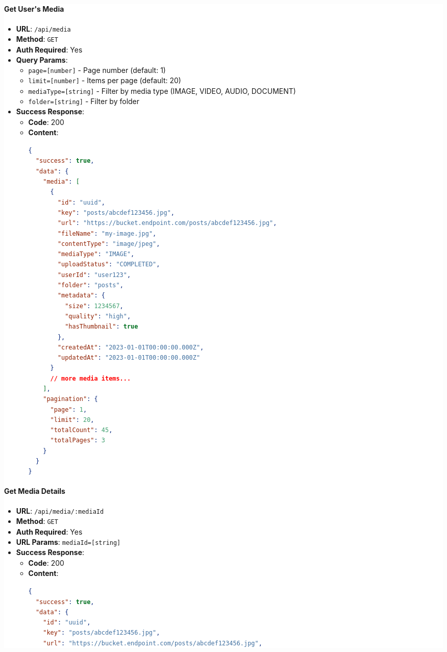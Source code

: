 #### Get User's Media

- **URL**: `/api/media`
- **Method**: `GET`
- **Auth Required**: Yes
- **Query Params**:
  - `page=[number]` - Page number (default: 1)
  - `limit=[number]` - Items per page (default: 20)
  - `mediaType=[string]` - Filter by media type (IMAGE, VIDEO, AUDIO, DOCUMENT)
  - `folder=[string]` - Filter by folder
- **Success Response**:
  - **Code**: 200
  - **Content**:
    ```json
    {
      "success": true,
      "data": {
        "media": [
          {
            "id": "uuid",
            "key": "posts/abcdef123456.jpg",
            "url": "https://bucket.endpoint.com/posts/abcdef123456.jpg",
            "fileName": "my-image.jpg",
            "contentType": "image/jpeg",
            "mediaType": "IMAGE",
            "uploadStatus": "COMPLETED",
            "userId": "user123",
            "folder": "posts",
            "metadata": {
              "size": 1234567,
              "quality": "high",
              "hasThumbnail": true
            },
            "createdAt": "2023-01-01T00:00:00.000Z",
            "updatedAt": "2023-01-01T00:00:00.000Z"
          }
          // more media items...
        ],
        "pagination": {
          "page": 1,
          "limit": 20,
          "totalCount": 45,
          "totalPages": 3
        }
      }
    }
    ```

#### Get Media Details

- **URL**: `/api/media/:mediaId`
- **Method**: `GET`
- **Auth Required**: Yes
- **URL Params**: `mediaId=[string]`
- **Success Response**:
  - **Code**: 200
  - **Content**:
    ```json
    {
      "success": true,
      "data": {
        "id": "uuid",
        "key": "posts/abcdef123456.jpg",
        "url": "https://bucket.endpoint.com/posts/abcdef123456.jpg",